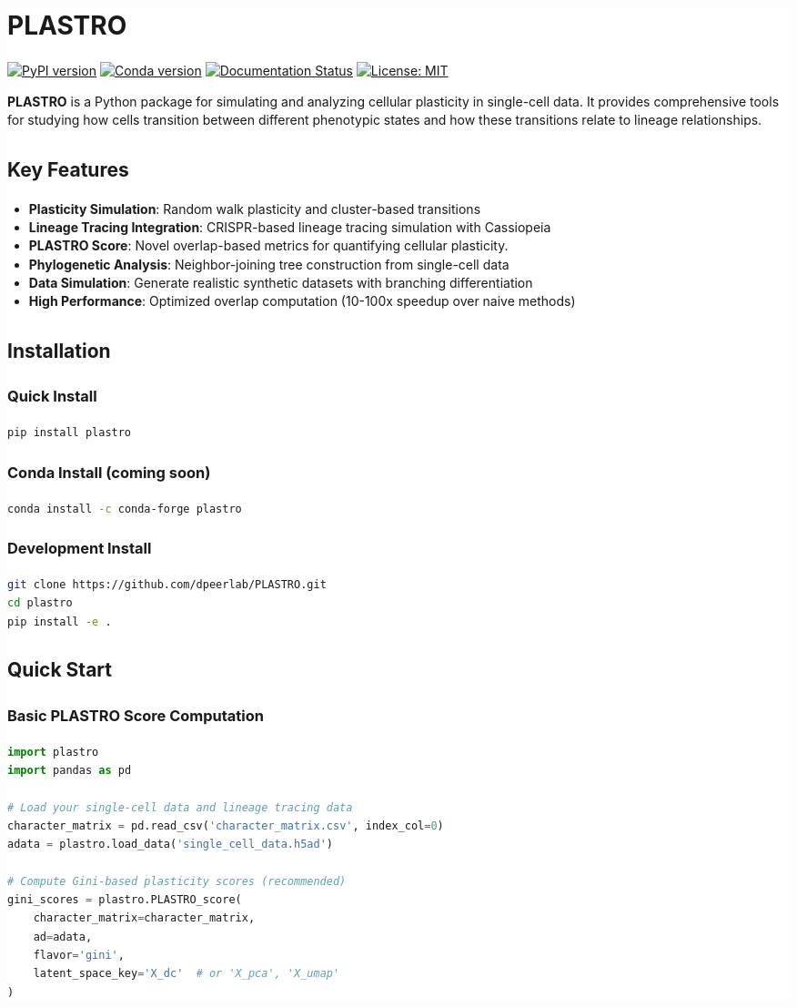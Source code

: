 # PLASTRO

[![PyPI version](https://badge.fury.io/py/plastro.svg)](https://badge.fury.io/py/plastro)
[![Conda version](https://img.shields.io/conda/vn/conda-forge/plastro.svg)](https://anaconda.org/conda-forge/plastro)
[![Documentation Status](https://readthedocs.org/projects/plastro/badge/?version=latest)](https://plastro.readthedocs.io/en/latest/?badge=latest)
[![License: MIT](https://img.shields.io/badge/License-MIT-yellow.svg)](https://opensource.org/licenses/MIT)

**PLASTRO** is a Python package for simulating and analyzing cellular plasticity in single-cell data. It provides comprehensive tools for studying how cells transition between different phenotypic states and how these transitions relate to lineage relationships.

## Key Features

- **Plasticity Simulation**: Random walk plasticity and cluster-based transitions
- **Lineage Tracing Integration**: CRISPR-based lineage tracing simulation with Cassiopeia
- **PLASTRO Score**: Novel overlap-based metrics for quantifying cellular plasticity.
- **Phylogenetic Analysis**: Neighbor-joining tree construction from single-cell data
- **Data Simulation**: Generate realistic synthetic datasets with branching differentiation
- **High Performance**: Optimized overlap computation (10-100x speedup over naive methods)

## Installation

### Quick Install

```bash
pip install plastro
```

### Conda Install (coming soon)

```bash
conda install -c conda-forge plastro
```

### Development Install

```bash
git clone https://github.com/dpeerlab/PLASTRO.git
cd plastro
pip install -e .
```

## Quick Start

### Basic PLASTRO Score Computation

```python
import plastro
import pandas as pd

# Load your single-cell data and lineage tracing data
character_matrix = pd.read_csv('character_matrix.csv', index_col=0)
adata = plastro.load_data('single_cell_data.h5ad')

# Compute Gini-based plasticity scores (recommended)
gini_scores = plastro.PLASTRO_score(
    character_matrix=character_matrix,
    ad=adata,
    flavor='gini',
    latent_space_key='X_dc'  # or 'X_pca', 'X_umap'
)
```
